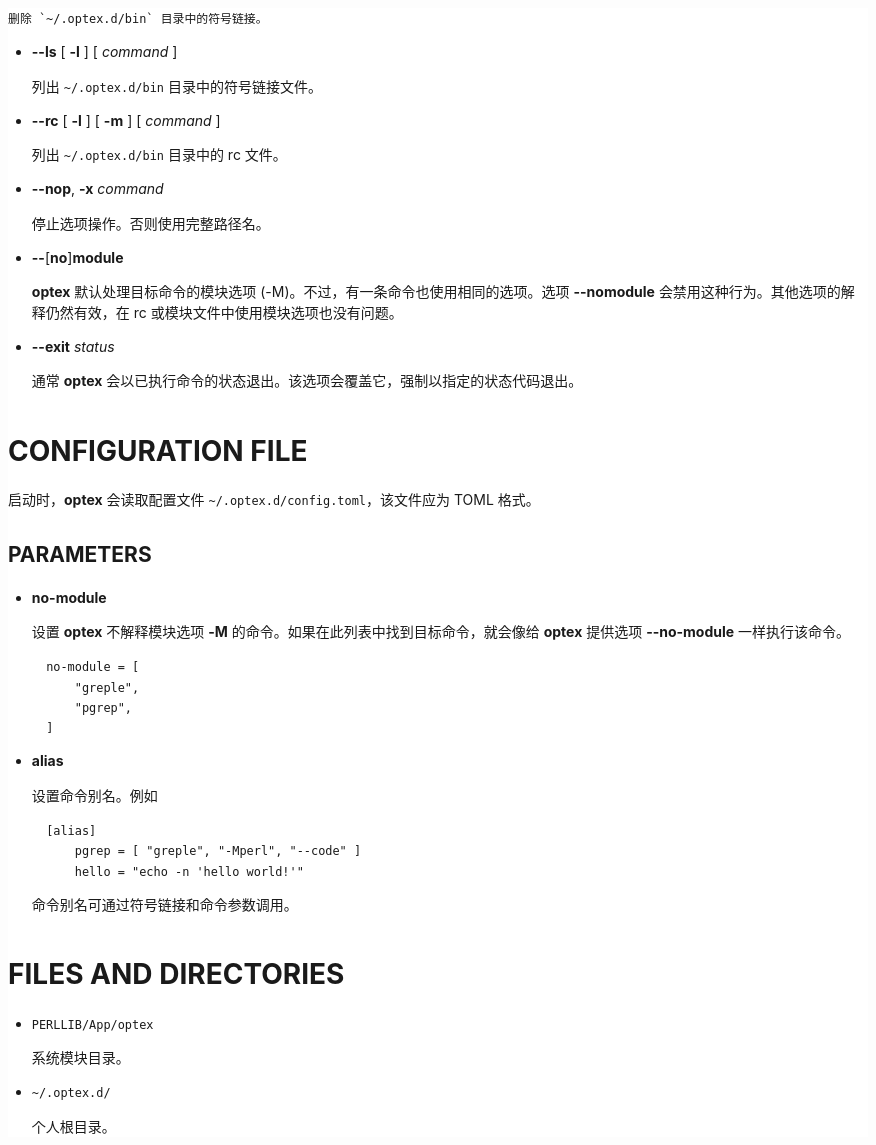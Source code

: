     删除 `~/.optex.d/bin` 目录中的符号链接。

- **--ls** \[ **-l** \] \[ _command_ \]

    列出 `~/.optex.d/bin` 目录中的符号链接文件。

- **--rc** \[ **-l** \] \[ **-m** \] \[ _command_ \]

    列出 `~/.optex.d/bin` 目录中的 rc 文件。

- **--nop**, **-x** _command_

    停止选项操作。否则使用完整路径名。

- **--**\[**no**\]**module**

    **optex** 默认处理目标命令的模块选项 (-M)。不过，有一条命令也使用相同的选项。选项 **--nomodule** 会禁用这种行为。其他选项的解释仍然有效，在 rc 或模块文件中使用模块选项也没有问题。

- **--exit** _status_

    通常 **optex** 会以已执行命令的状态退出。该选项会覆盖它，强制以指定的状态代码退出。

# CONFIGURATION FILE

启动时，**optex** 会读取配置文件 `~/.optex.d/config.toml`，该文件应为 TOML 格式。

## PARAMETERS

- **no-module**

    设置 **optex** 不解释模块选项 **-M** 的命令。如果在此列表中找到目标命令，就会像给 **optex** 提供选项 **--no-module** 一样执行该命令。

        no-module = [
            "greple",
            "pgrep",
        ]

- **alias**

    设置命令别名。例如

        [alias]
            pgrep = [ "greple", "-Mperl", "--code" ]
            hello = "echo -n 'hello world!'"

    命令别名可通过符号链接和命令参数调用。

# FILES AND DIRECTORIES

- `PERLLIB/App/optex`

    系统模块目录。

- `~/.optex.d/`

    个人根目录。
